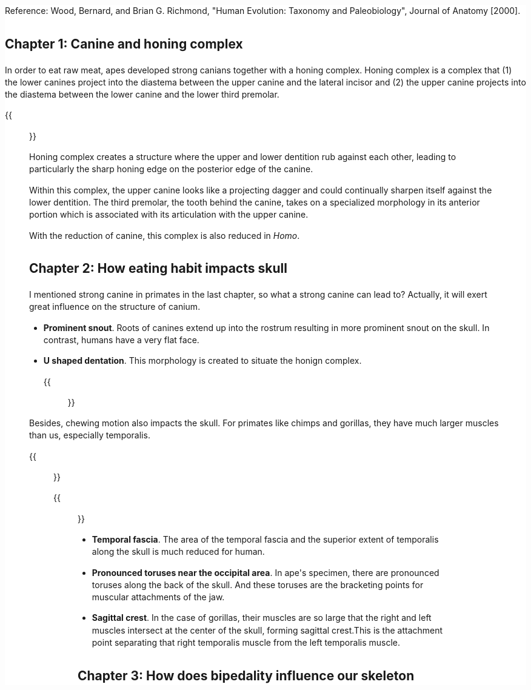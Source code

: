 Reference: Wood, Bernard, and Brian G. Richmond, "Human Evolution: Taxonomy and Paleobiology", Journal of Anatomy [2000].

## Chapter 1: Canine and honing complex

In order to eat raw meat, apes developed strong canians together with a honing complex. Honing complex is a complex that (1) the lower canines project into the diastema between the upper canine and the lateral incisor and (2) the upper canine projects into the diastema between the lower canine and the lower third premolar. 
  
 {{<figure src="https://hellenshengfy.github.io/honing complex.jpg" title="Honing complex illustration from my notes">}}

Honing complex creates a structure where the upper and lower dentition rub against each other, leading to particularly the sharp honing edge on the posterior edge of the canine. 

Within this complex, the upper canine looks like a projecting dagger and could continually sharpen itself against the lower dentition. The third premolar, the tooth behind the canine, takes on a specialized morphology in its anterior portion which is associated with its articulation with the upper canine.

With the reduction of canine, this complex is also reduced in *Homo*. 


## Chapter 2: How eating habit impacts skull

I mentioned strong canine in primates in the last chapter, so what a strong canine can lead to? Actually, it will exert great influence on the structure of canium. 

 - **Prominent snout**. Roots of canines extend up into the rostrum resulting in more prominent snout on the skull. In contrast, humans have a very flat face.

- **U shaped dentation**. This morphology is created to situate the honign complex. 
  
   {{<figure src="https://hellenshengfy.github.io/dentation.jpg">}}

Besides, chewing motion also impacts the skull. For primates like chimps and gorillas, they have much larger muscles than us, especially temporalis. 
  
   {{<figure src="https://hellenshengfy.github.io/temporalis.jpg" title="Photo credit to https://thewellnessdigest.com/temporalis-muscle-headaches-head-cheek-teeth-pain">}}
  
   {{<figure src="https://hellenshengfy.github.io/osteo.jpg">}}

- **Temporal fascia**. The area of the temporal fascia and the superior extent of temporalis along the skull is much reduced for human.
  
- **Pronounced toruses near the occipital area**. In ape's specimen, there are pronounced toruses along the back of the skull. And these toruses are the bracketing points for muscular attachments of the jaw. 

- **Sagittal crest**. In the case of gorillas, their muscles are so large that the right and left muscles intersect at the center of the skull, forming sagittal crest.This is the attachment point separating that right temporalis muscle from the left temporalis muscle.


## Chapter 3: How does bipedality influence our skeleton
  
